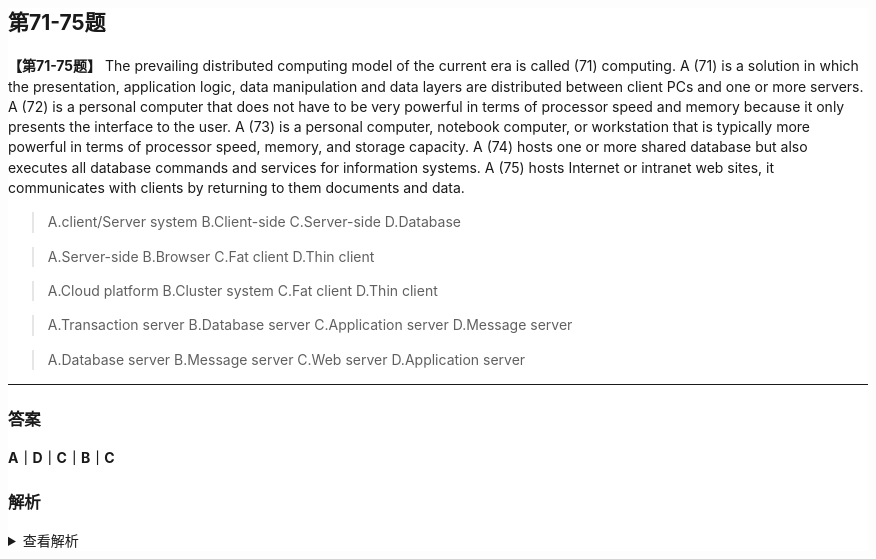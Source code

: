 
## 第71-75题
**【第71-75题】**
The prevailing distributed computing model of the current era is called (71) computing. A (71) is a solution in which the presentation, application logic, data manipulation and data layers are distributed between client PCs and one or more servers. A (72) is a personal computer that does not have to be very powerful in terms of processor speed and memory because it only presents the interface to the user. A (73) is a personal computer, notebook computer, or workstation that is typically more powerful in terms of processor speed, memory, and storage capacity. A (74) hosts one or more shared database but also executes all database commands and services for information systems. A (75) hosts Internet or intranet web sites, it communicates with clients by returning to them documents and data.
> A.client/Server system
> B.Client-side
> C.Server-side
> D.Database

> A.Server-side
> B.Browser
> C.Fat client
> D.Thin client

> A.Cloud platform
> B.Cluster system
> C.Fat client
> D.Thin client

> A.Transaction server
> B.Database server
> C.Application server
> D.Message server

> A.Database server
> B.Message server
> C.Web server
> D.Application server

---
### 答案
**A｜D｜C｜B｜C**

### 解析
<details><summary>查看解析</summary></details>